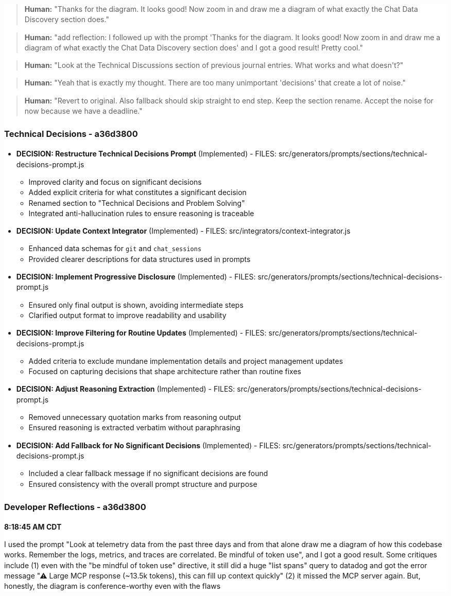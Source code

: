 > **Human:** "Thanks for the diagram. It looks good! Now zoom in and draw me a diagram of what exactly the Chat Data Discovery section does."

> **Human:** "add reflection: I followed up with the prompt 'Thanks for the diagram. It looks good! Now zoom in and draw me a diagram of what exactly the Chat Data Discovery section does' and I got a good result! Pretty cool."

> **Human:** "Look at the Technical Discussions section of previous journal entries. What works and what doesn't?"

> **Human:** "Yeah that is exactly my thought. There are too many unimportant 'decisions' that create a lot of noise."

> **Human:** "Revert to original. Also fallback should skip straight to end step. Keep the section rename. Accept the noise for now because we have a deadline."

### Technical Decisions - a36d3800

- **DECISION: Restructure Technical Decisions Prompt** (Implemented) - FILES: src/generators/prompts/sections/technical-decisions-prompt.js
  - Improved clarity and focus on significant decisions
  - Added explicit criteria for what constitutes a significant decision
  - Renamed section to "Technical Decisions and Problem Solving"
  - Integrated anti-hallucination rules to ensure reasoning is traceable

- **DECISION: Update Context Integrator** (Implemented) - FILES: src/integrators/context-integrator.js
  - Enhanced data schemas for `git` and `chat_sessions`
  - Provided clearer descriptions for data structures used in prompts

- **DECISION: Implement Progressive Disclosure** (Implemented) - FILES: src/generators/prompts/sections/technical-decisions-prompt.js
  - Ensured only final output is shown, avoiding intermediate steps
  - Clarified output format to improve readability and usability

- **DECISION: Improve Filtering for Routine Updates** (Implemented) - FILES: src/generators/prompts/sections/technical-decisions-prompt.js
  - Added criteria to exclude mundane implementation details and project management updates
  - Focused on capturing decisions that shape architecture rather than routine fixes

- **DECISION: Adjust Reasoning Extraction** (Implemented) - FILES: src/generators/prompts/sections/technical-decisions-prompt.js
  - Removed unnecessary quotation marks from reasoning output
  - Ensured reasoning is extracted verbatim without paraphrasing

- **DECISION: Add Fallback for No Significant Decisions** (Implemented) - FILES: src/generators/prompts/sections/technical-decisions-prompt.js
  - Included a clear fallback message if no significant decisions are found
  - Ensured consistency with the overall prompt structure and purpose

### Developer Reflections - a36d3800

**8:18:45 AM CDT**

I used the prompt "Look at telemetry data from the past three days and from that alone draw me a diagram of how this codebase works. Remember the logs, metrics, and traces are correlated. Be mindful of token use", and I got a good result. Some critiques include (1) even with the "be mindful of token use" directive, it still did a huge "list spans" query to datadog and got the error message "⚠ Large MCP response (~13.5k tokens), this can fill up context quickly" (2) it missed the MCP server again. But, honestly, the diagram is conference-worthy even with the flaws
